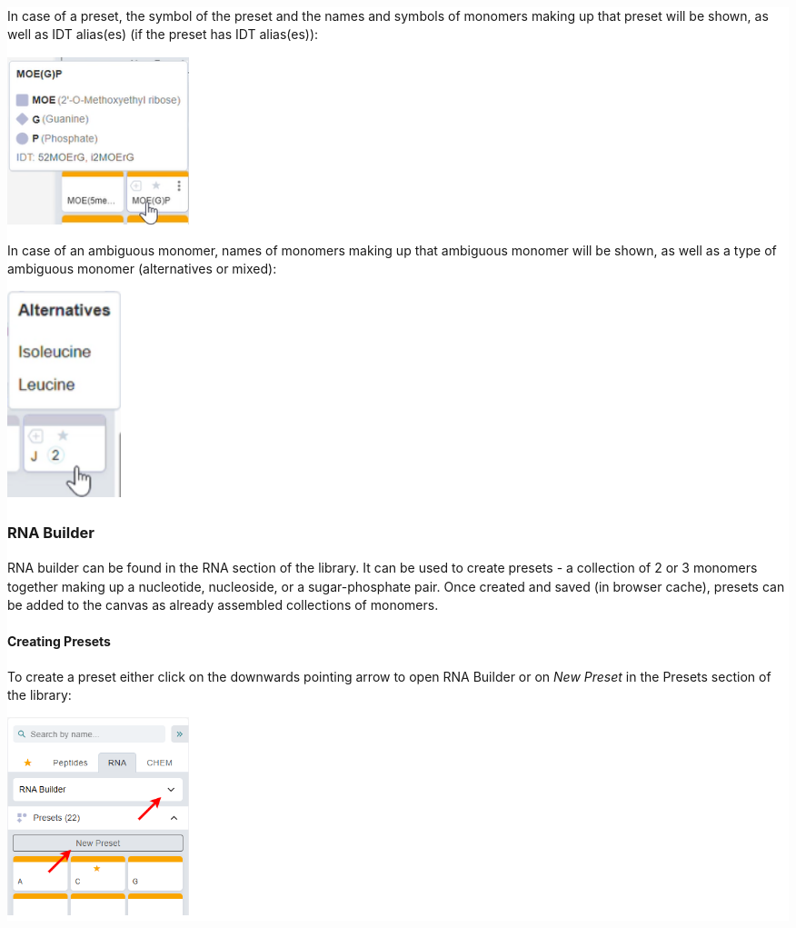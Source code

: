 In case of a preset, the symbol of the preset and the names and symbols of monomers making up that preset will be shown, as well as IDT alias(es) (if the preset has IDT alias(es)):

<img src=images/Preset-Preview-3.8..png width = "200"/>

In case of an ambiguous monomer, names of monomers making up that ambiguous monomer will be shown, as well as a type of ambiguous monomer (alternatives or mixed):

<img src=images/Ambiguous-Preview-3.7..png width = "125"/>

### RNA Builder

RNA builder can be found in the RNA section of the library. It can be used to create presets - a collection of 2 or 3 monomers together making up a nucleotide, nucleoside, or a sugar-phosphate pair. Once created and saved (in browser cache), presets can be added to the canvas as already assembled collections of monomers.

#### Creating Presets

To create a preset either click on the downwards pointing arrow to open RNA Builder or on _New Preset_ in the Presets section of the library:

<img src=images/Create-Preset-3.8..png width = "200"/>
